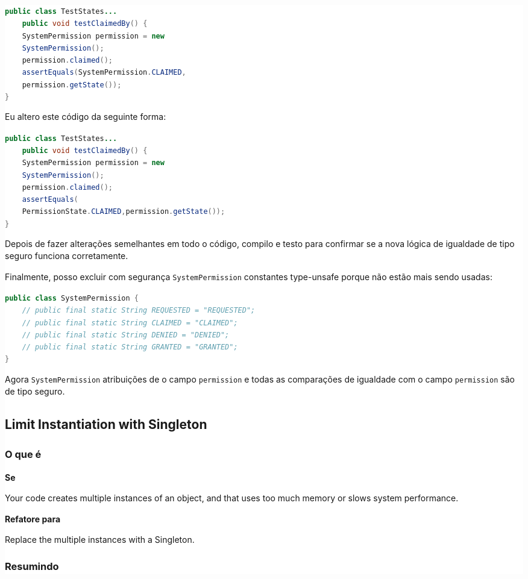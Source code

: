 ```java
public class TestStates...
    public void testClaimedBy() {
    SystemPermission permission = new
    SystemPermission();
    permission.claimed();
    assertEquals(SystemPermission.CLAIMED,
    permission.getState());
}
```

Eu altero este código da seguinte forma:

```java
public class TestStates...
    public void testClaimedBy() {
    SystemPermission permission = new
    SystemPermission();
    permission.claimed();
    assertEquals(
    PermissionState.CLAIMED,permission.getState());
}
```

Depois de fazer alterações semelhantes em todo o código, compilo e testo para confirmar se a nova lógica de igualdade de tipo seguro funciona corretamente.

Finalmente, posso excluir com segurança `SystemPermission` constantes type-unsafe porque não estão mais sendo usadas:

```java
public class SystemPermission {
    // public final static String REQUESTED = "REQUESTED"; 
    // public final static String CLAIMED = "CLAIMED"; 
    // public final static String DENIED = "DENIED"; 
    // public final static String GRANTED = "GRANTED";
}
```

Agora `SystemPermission` atribuições de o campo `permission` e todas as comparações de igualdade com o campo `permission` são de tipo seguro. 

## Limit Instantiation with Singleton

### O que é

**Se**

Your code creates multiple instances of an object, and that uses too much memory or slows system performance.

**Refatore para**

Replace the multiple instances with a Singleton.

### Resumindo
